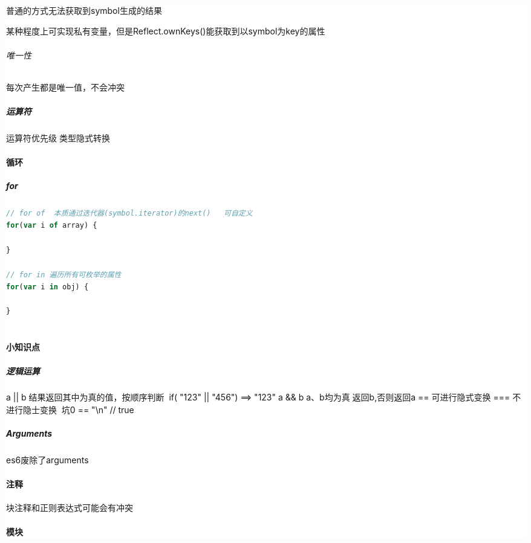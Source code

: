 普通的方式无法获取到symbol生成的结果

某种程度上可实现私有变量，但是Reflect.ownKeys()能获取到以symbol为key的属性



###### 唯一性

每次产生都是唯一值，不会冲突







##### 运算符

运算符优先级   类型隐式转换



#### 循环

##### for

```javascript
// for of  本质通过迭代器(symbol.iterator)的next()   可自定义
for(var i of array) { 
    
}  

// for in 遍历所有可枚举的属性
for(var i in obj) {
    
}



```

#### 小知识点

##### 逻辑运算

a || b       结果返回其中为真的值，按顺序判断
​	if( "123" || "456")  ==> "123"
a && b    a、b均为真 返回b,否则返回a
==  可进行隐式变换    === 不进行隐士变换
​	坑0 == "\n"  // true

##### Arguments

es6废除了arguments

#### 注释

块注释和正则表达式可能会有冲突

#### 模块
